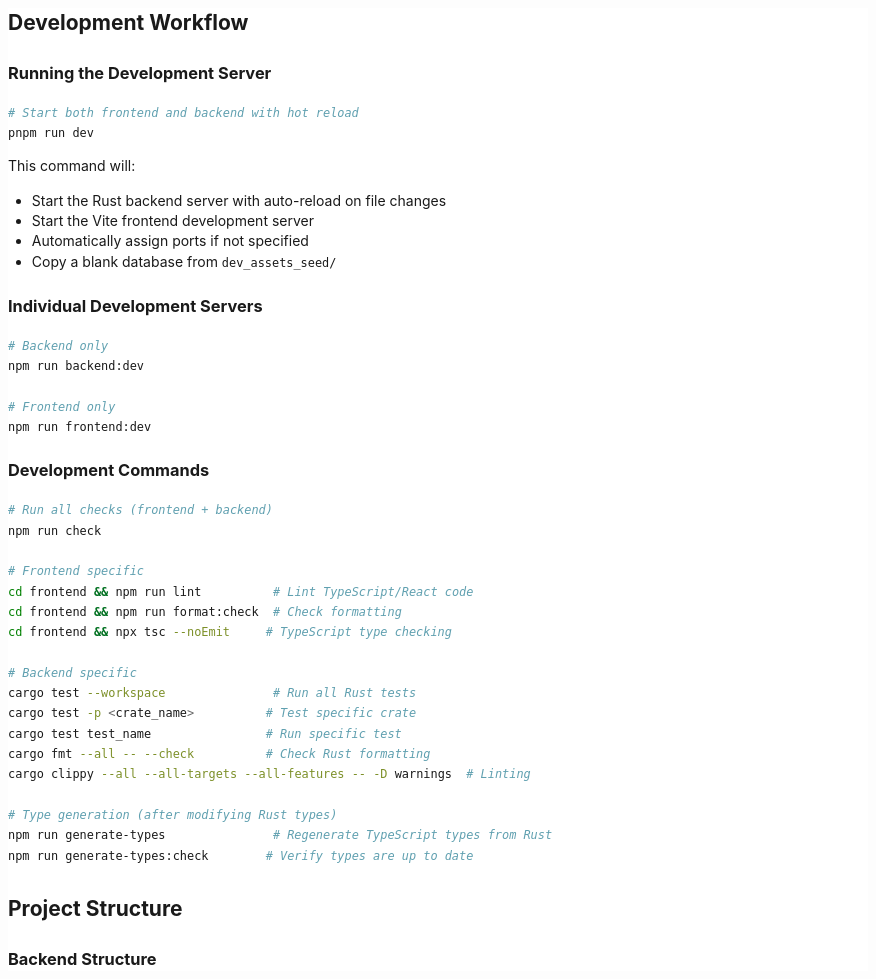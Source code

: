 ## Development Workflow

### Running the Development Server

```bash
# Start both frontend and backend with hot reload
pnpm run dev
```

This command will:
- Start the Rust backend server with auto-reload on file changes
- Start the Vite frontend development server
- Automatically assign ports if not specified
- Copy a blank database from `dev_assets_seed/`

### Individual Development Servers

```bash
# Backend only
npm run backend:dev

# Frontend only
npm run frontend:dev
```

### Development Commands

```bash
# Run all checks (frontend + backend)
npm run check

# Frontend specific
cd frontend && npm run lint          # Lint TypeScript/React code
cd frontend && npm run format:check  # Check formatting
cd frontend && npx tsc --noEmit     # TypeScript type checking

# Backend specific
cargo test --workspace               # Run all Rust tests
cargo test -p <crate_name>          # Test specific crate
cargo test test_name                # Run specific test
cargo fmt --all -- --check          # Check Rust formatting
cargo clippy --all --all-targets --all-features -- -D warnings  # Linting

# Type generation (after modifying Rust types)
npm run generate-types               # Regenerate TypeScript types from Rust
npm run generate-types:check        # Verify types are up to date
```

## Project Structure

### Backend Structure
